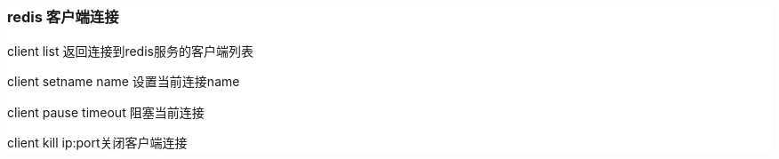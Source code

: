 ### redis 客户端连接

client list	返回连接到redis服务的客户端列表

client setname	name	设置当前连接name

client pause timeout	阻塞当前连接

client kill  ip:port关闭客户端连接
